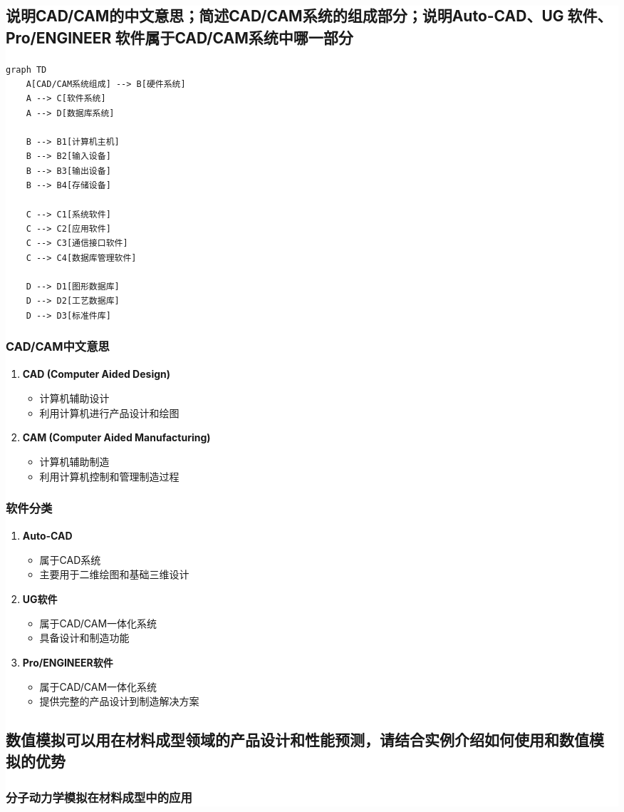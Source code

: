 ## 说明CAD/CAM的中文意思；简述CAD/CAM系统的组成部分；说明Auto-CAD、UG 软件、Pro/ENGINEER 软件属于CAD/CAM系统中哪一部分

```mermaid
graph TD
    A[CAD/CAM系统组成] --> B[硬件系统]
    A --> C[软件系统]
    A --> D[数据库系统]

    B --> B1[计算机主机]
    B --> B2[输入设备]
    B --> B3[输出设备]
    B --> B4[存储设备]

    C --> C1[系统软件]
    C --> C2[应用软件]
    C --> C3[通信接口软件]
    C --> C4[数据库管理软件]

    D --> D1[图形数据库]
    D --> D2[工艺数据库]
    D --> D3[标准件库]
```

### CAD/CAM中文意思

1. **CAD (Computer Aided Design)**
    - 计算机辅助设计
    - 利用计算机进行产品设计和绘图

2. **CAM (Computer Aided Manufacturing)**
    - 计算机辅助制造
    - 利用计算机控制和管理制造过程

### 软件分类

1. **Auto-CAD**
    - 属于CAD系统
    - 主要用于二维绘图和基础三维设计

2. **UG软件**
    - 属于CAD/CAM一体化系统
    - 具备设计和制造功能

3. **Pro/ENGINEER软件**
    - 属于CAD/CAM一体化系统
    - 提供完整的产品设计到制造解决方案

## 数值模拟可以用在材料成型领域的产品设计和性能预测，请结合实例介绍如何使用和数值模拟的优势

### 分子动力学模拟在材料成型中的应用
